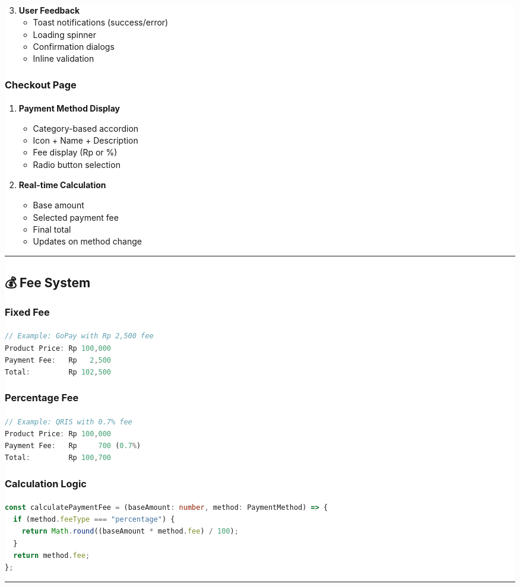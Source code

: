 3. **User Feedback**
   - Toast notifications (success/error)
   - Loading spinner
   - Confirmation dialogs
   - Inline validation

### Checkout Page

1. **Payment Method Display**

   - Category-based accordion
   - Icon + Name + Description
   - Fee display (Rp or %)
   - Radio button selection

2. **Real-time Calculation**
   - Base amount
   - Selected payment fee
   - Final total
   - Updates on method change

---

## 💰 Fee System

### Fixed Fee

```javascript
// Example: GoPay with Rp 2,500 fee
Product Price: Rp 100,000
Payment Fee:   Rp   2,500
Total:         Rp 102,500
```

### Percentage Fee

```javascript
// Example: QRIS with 0.7% fee
Product Price: Rp 100,000
Payment Fee:   Rp     700 (0.7%)
Total:         Rp 100,700
```

### Calculation Logic

```typescript
const calculatePaymentFee = (baseAmount: number, method: PaymentMethod) => {
  if (method.feeType === "percentage") {
    return Math.round((baseAmount * method.fee) / 100);
  }
  return method.fee;
};
```

---